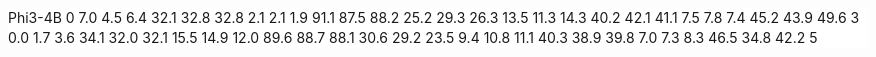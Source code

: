 </tr>
<tr>
    <td rowspan="3">Phi3-4B</td>
    <td style="border-right: 1px solid black;">0</td>
    <td>7.0</td>
    <td>4.5</td>
    <td style="border-right: 1px solid black;">6.4</td>
    <td>32.1</td>
    <td>32.8</td>
    <td style="border-right: 1px solid black;">32.8</td>
    <td>2.1</td>
    <td>2.1</td>
    <td style="border-right: 1px solid black;">1.9</td>
    <td>91.1</td>
    <td>87.5</td>
    <td style="border-right: 1px solid black;">88.2</td>
    <td>25.2</td>
    <td>29.3</td>
    <td style="border-right: 1px solid black;">26.3</td>
    <td>13.5</td>
    <td>11.3</td>
    <td style="border-right: 1px solid black;">14.3</td>
    <td>40.2</td>
    <td>42.1</td>
    <td style="border-right: 1px solid black;">41.1</td>
    <td>7.5</td>
    <td>7.8</td>
    <td style="border-right: 1px solid black;">7.4</td>
    <td>45.2</td>
    <td>43.9</td>
    <td>49.6</td>
</tr>
<tr>
    <td style="border-right: 1px solid black;">3</td>
    <td>0.0</td>
    <td>1.7</td>
    <td style="border-right: 1px solid black;">3.6</td>
    <td>34.1</td>
    <td>32.0</td>
    <td style="border-right: 1px solid black;">32.1</td>
    <td>15.5</td>
    <td>14.9</td>
    <td style="border-right: 1px solid black;">12.0</td>
    <td>89.6</td>
    <td>88.7</td>
    <td style="border-right: 1px solid black;">88.1</td>
    <td>30.6</td>
    <td>29.2</td>
    <td style="border-right: 1px solid black;">23.5</td>
    <td>9.4</td>
    <td>10.8</td>
    <td style="border-right: 1px solid black;">11.1</td>
    <td>40.3</td>
    <td>38.9</td>
    <td style="border-right: 1px solid black;">39.8</td>
    <td>7.0</td>
    <td>7.3</td>
    <td style="border-right: 1px solid black;">8.3</td>
    <td>46.5</td>
    <td>34.8</td>
    <td>42.2</td>
</tr>
<tr>
    <td style="border-right: 1px solid black;">5</td>